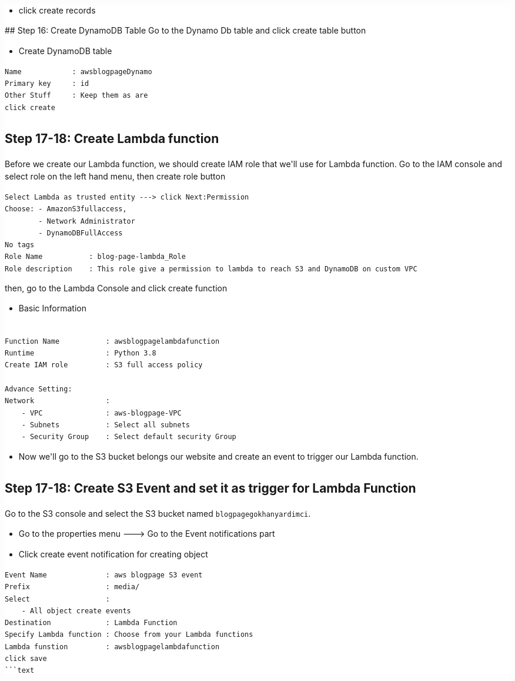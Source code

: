 - click create records

## Step 16: Create DynamoDB Table
Go to the Dynamo Db table and click create table button

- Create DynamoDB table
```text
Name            : awsblogpageDynamo
Primary key     : id
Other Stuff     : Keep them as are
click create
```

## Step 17-18: Create Lambda function

Before we create our Lambda function, we should create IAM role that we'll use for Lambda function. Go to the IAM console and select role on the left hand menu, then create role button
```text
Select Lambda as trusted entity ---> click Next:Permission
Choose: - AmazonS3fullaccess, 
        - Network Administrator
        - DynamoDBFullAccess
No tags
Role Name           : blog-page-lambda_Role
Role description    : This role give a permission to lambda to reach S3 and DynamoDB on custom VPC
```

then, go to the Lambda Console and click create function

- Basic Information
```text

Function Name           : awsblogpagelambdafunction
Runtime                 : Python 3.8
Create IAM role         : S3 full access policy

Advance Setting:
Network                 : 
    - VPC               : aws-blogpage-VPC
    - Subnets           : Select all subnets
    - Security Group    : Select default security Group
```

- Now we'll go to the S3 bucket belongs our website and create an event to trigger our Lambda function. 

## Step 17-18: Create S3 Event and set it as trigger for Lambda Function

Go to the S3 console and select the S3 bucket named `blogpagegokhanyardimci`.

- Go to the properties menu ---> Go to the Event notifications part

- Click create event notification for creating object
```text
Event Name              : aws blogpage S3 event
Prefix                  : media/
Select                  :
    - All object create events
Destination             : Lambda Function
Specify Lambda function : Choose from your Lambda functions 
Lambda funstion         : awsblogpagelambdafunction
click save
```text

```